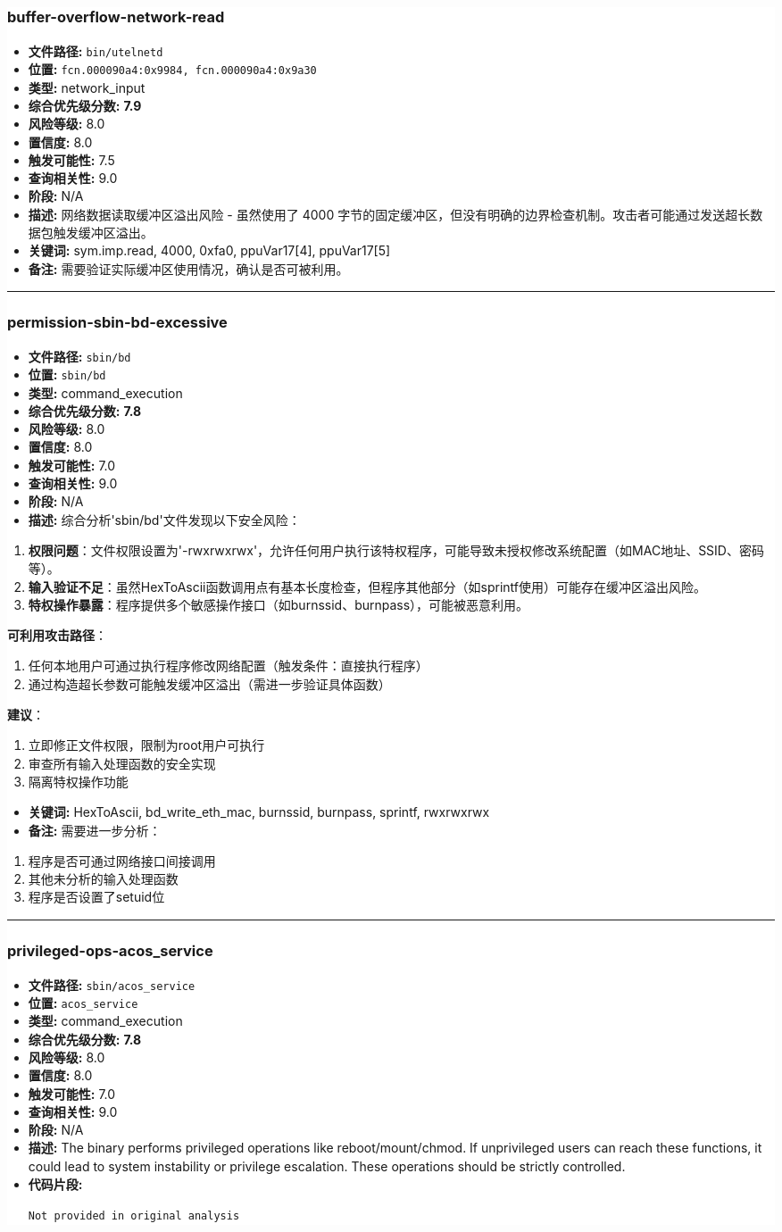 ### buffer-overflow-network-read

- **文件路径:** `bin/utelnetd`
- **位置:** `fcn.000090a4:0x9984, fcn.000090a4:0x9a30`
- **类型:** network_input
- **综合优先级分数:** **7.9**
- **风险等级:** 8.0
- **置信度:** 8.0
- **触发可能性:** 7.5
- **查询相关性:** 9.0
- **阶段:** N/A
- **描述:** 网络数据读取缓冲区溢出风险 - 虽然使用了 4000 字节的固定缓冲区，但没有明确的边界检查机制。攻击者可能通过发送超长数据包触发缓冲区溢出。
- **关键词:** sym.imp.read, 4000, 0xfa0, ppuVar17[4], ppuVar17[5]
- **备注:** 需要验证实际缓冲区使用情况，确认是否可被利用。

---
### permission-sbin-bd-excessive

- **文件路径:** `sbin/bd`
- **位置:** `sbin/bd`
- **类型:** command_execution
- **综合优先级分数:** **7.8**
- **风险等级:** 8.0
- **置信度:** 8.0
- **触发可能性:** 7.0
- **查询相关性:** 9.0
- **阶段:** N/A
- **描述:** 综合分析'sbin/bd'文件发现以下安全风险：
1. **权限问题**：文件权限设置为'-rwxrwxrwx'，允许任何用户执行该特权程序，可能导致未授权修改系统配置（如MAC地址、SSID、密码等）。
2. **输入验证不足**：虽然HexToAscii函数调用点有基本长度检查，但程序其他部分（如sprintf使用）可能存在缓冲区溢出风险。
3. **特权操作暴露**：程序提供多个敏感操作接口（如burnssid、burnpass），可能被恶意利用。

**可利用攻击路径**：
1. 任何本地用户可通过执行程序修改网络配置（触发条件：直接执行程序）
2. 通过构造超长参数可能触发缓冲区溢出（需进一步验证具体函数）

**建议**：
1. 立即修正文件权限，限制为root用户可执行
2. 审查所有输入处理函数的安全实现
3. 隔离特权操作功能
- **关键词:** HexToAscii, bd_write_eth_mac, burnssid, burnpass, sprintf, rwxrwxrwx
- **备注:** 需要进一步分析：
1. 程序是否可通过网络接口间接调用
2. 其他未分析的输入处理函数
3. 程序是否设置了setuid位

---
### privileged-ops-acos_service

- **文件路径:** `sbin/acos_service`
- **位置:** `acos_service`
- **类型:** command_execution
- **综合优先级分数:** **7.8**
- **风险等级:** 8.0
- **置信度:** 8.0
- **触发可能性:** 7.0
- **查询相关性:** 9.0
- **阶段:** N/A
- **描述:** The binary performs privileged operations like reboot/mount/chmod. If unprivileged users can reach these functions, it could lead to system instability or privilege escalation. These operations should be strictly controlled.
- **代码片段:**
  ```
  Not provided in original analysis
  ```